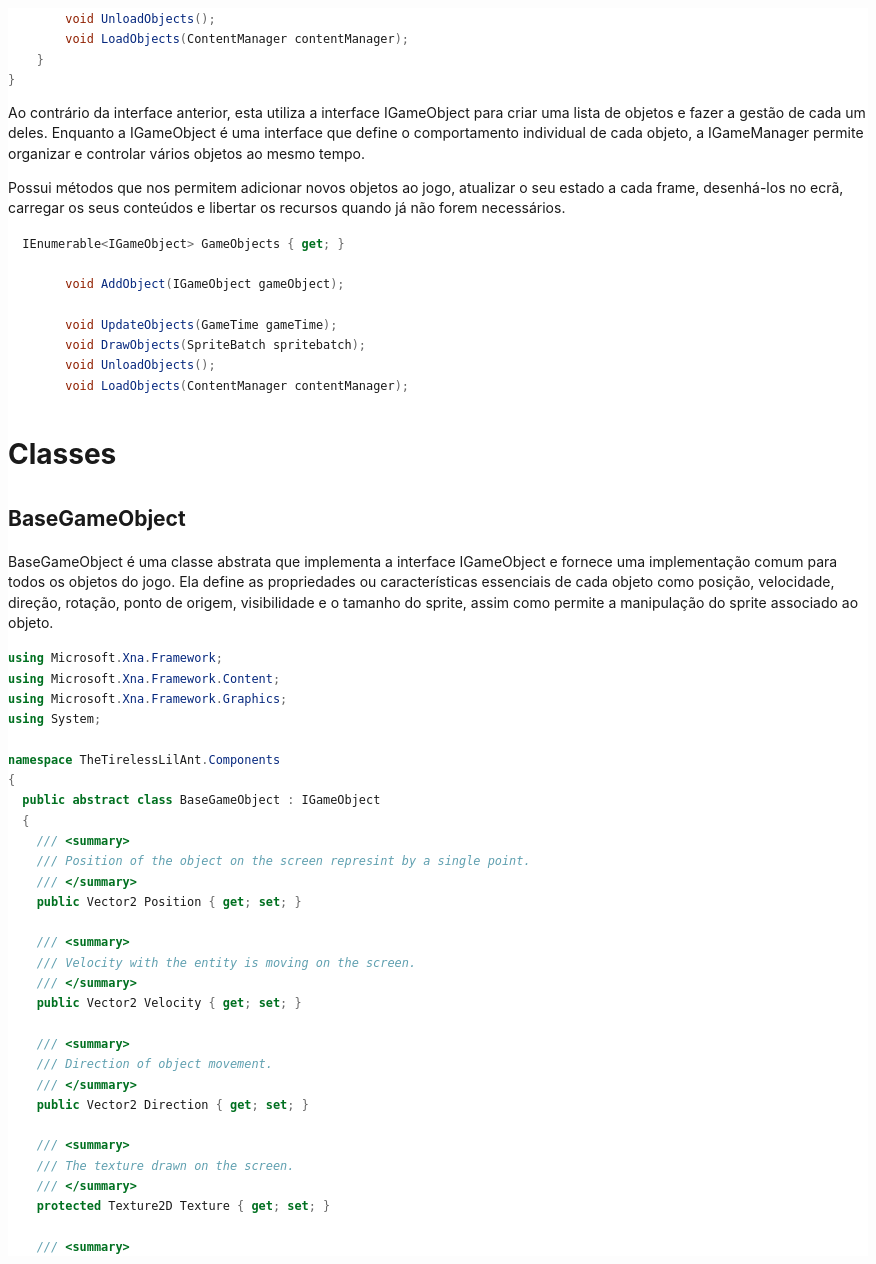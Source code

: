 ```csharp
        void UnloadObjects();
        void LoadObjects(ContentManager contentManager);
    }
}
```
Ao contrário da interface anterior, esta utiliza a interface IGameObject para criar uma lista de objetos e fazer a gestão de cada um deles.
Enquanto a IGameObject é uma interface que define o comportamento individual de cada objeto, a IGameManager permite organizar e controlar vários objetos ao mesmo tempo.

Possui métodos que nos permitem adicionar novos objetos ao jogo, atualizar o seu estado a cada frame, desenhá-los no ecrã, carregar os seus conteúdos e libertar os recursos quando já não forem necessários.
```csharp
  IEnumerable<IGameObject> GameObjects { get; }

        void AddObject(IGameObject gameObject);

        void UpdateObjects(GameTime gameTime);
        void DrawObjects(SpriteBatch spritebatch);
        void UnloadObjects();
        void LoadObjects(ContentManager contentManager);
```
# Classes
## BaseGameObject
BaseGameObject é uma classe abstrata que implementa a interface IGameObject e fornece uma implementação comum para todos os objetos do jogo.
Ela define as propriedades ou características essenciais de cada objeto como posição, velocidade, direção, rotação, ponto de origem, visibilidade e o tamanho do sprite, assim como permite a manipulação do sprite associado ao objeto. 

```csharp
using Microsoft.Xna.Framework;
using Microsoft.Xna.Framework.Content;
using Microsoft.Xna.Framework.Graphics;
using System;

namespace TheTirelessLilAnt.Components
{
  public abstract class BaseGameObject : IGameObject
  {
    /// <summary>
    /// Position of the object on the screen represint by a single point.
    /// </summary>
    public Vector2 Position { get; set; }

    /// <summary>
    /// Velocity with the entity is moving on the screen.
    /// </summary>
    public Vector2 Velocity { get; set; }

    /// <summary>
    /// Direction of object movement.
    /// </summary>
    public Vector2 Direction { get; set; }

    /// <summary>
    /// The texture drawn on the screen.
    /// </summary>
    protected Texture2D Texture { get; set; }

    /// <summary>
```